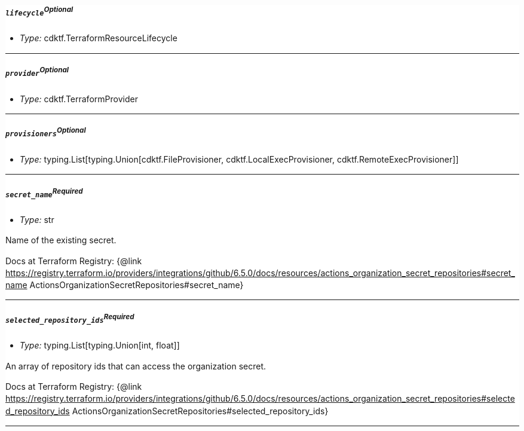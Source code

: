 
##### `lifecycle`<sup>Optional</sup> <a name="lifecycle" id="@cdktf/provider-github.actionsOrganizationSecretRepositories.ActionsOrganizationSecretRepositories.Initializer.parameter.lifecycle"></a>

- *Type:* cdktf.TerraformResourceLifecycle

---

##### `provider`<sup>Optional</sup> <a name="provider" id="@cdktf/provider-github.actionsOrganizationSecretRepositories.ActionsOrganizationSecretRepositories.Initializer.parameter.provider"></a>

- *Type:* cdktf.TerraformProvider

---

##### `provisioners`<sup>Optional</sup> <a name="provisioners" id="@cdktf/provider-github.actionsOrganizationSecretRepositories.ActionsOrganizationSecretRepositories.Initializer.parameter.provisioners"></a>

- *Type:* typing.List[typing.Union[cdktf.FileProvisioner, cdktf.LocalExecProvisioner, cdktf.RemoteExecProvisioner]]

---

##### `secret_name`<sup>Required</sup> <a name="secret_name" id="@cdktf/provider-github.actionsOrganizationSecretRepositories.ActionsOrganizationSecretRepositories.Initializer.parameter.secretName"></a>

- *Type:* str

Name of the existing secret.

Docs at Terraform Registry: {@link https://registry.terraform.io/providers/integrations/github/6.5.0/docs/resources/actions_organization_secret_repositories#secret_name ActionsOrganizationSecretRepositories#secret_name}

---

##### `selected_repository_ids`<sup>Required</sup> <a name="selected_repository_ids" id="@cdktf/provider-github.actionsOrganizationSecretRepositories.ActionsOrganizationSecretRepositories.Initializer.parameter.selectedRepositoryIds"></a>

- *Type:* typing.List[typing.Union[int, float]]

An array of repository ids that can access the organization secret.

Docs at Terraform Registry: {@link https://registry.terraform.io/providers/integrations/github/6.5.0/docs/resources/actions_organization_secret_repositories#selected_repository_ids ActionsOrganizationSecretRepositories#selected_repository_ids}

---